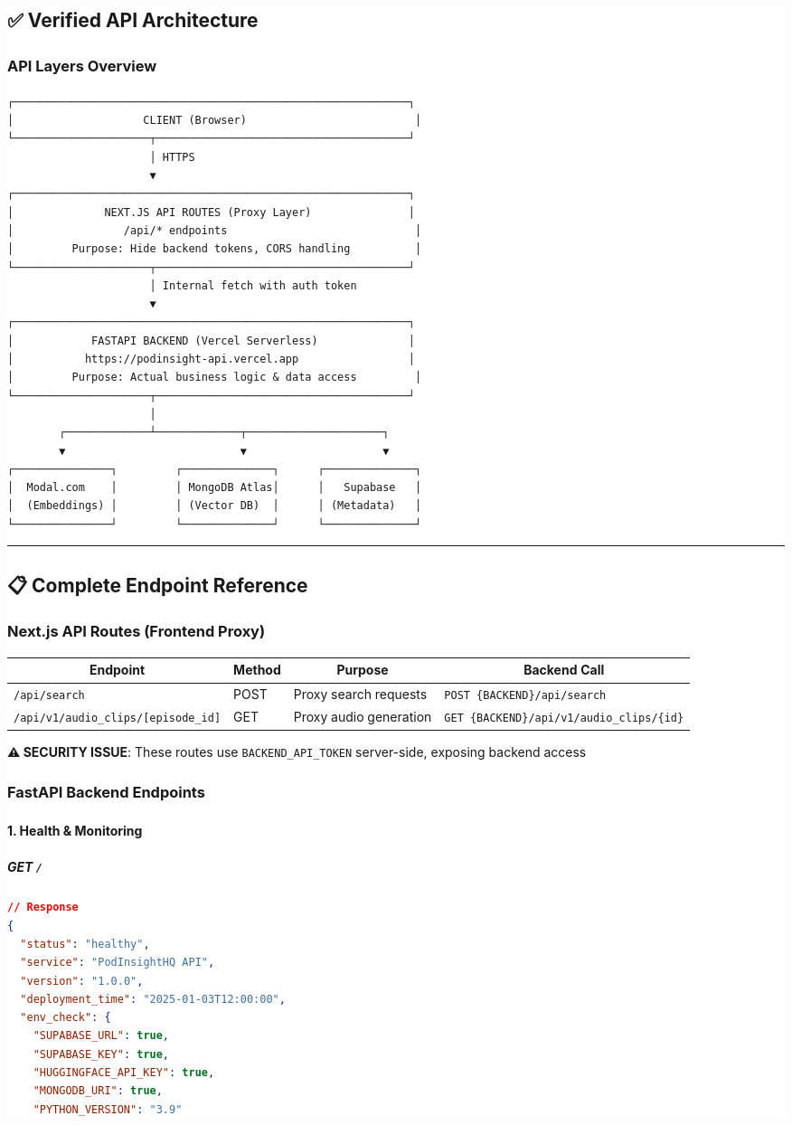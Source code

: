 
## ✅ Verified API Architecture

### API Layers Overview

```
┌─────────────────────────────────────────────────────────────┐
│                    CLIENT (Browser)                          │
└─────────────────────┬───────────────────────────────────────┘
                      │ HTTPS
                      ▼
┌─────────────────────────────────────────────────────────────┐
│              NEXT.JS API ROUTES (Proxy Layer)               │
│                 /api/* endpoints                             │
│         Purpose: Hide backend tokens, CORS handling          │
└─────────────────────┬───────────────────────────────────────┘
                      │ Internal fetch with auth token
                      ▼
┌─────────────────────────────────────────────────────────────┐
│            FASTAPI BACKEND (Vercel Serverless)              │
│           https://podinsight-api.vercel.app                 │
│         Purpose: Actual business logic & data access         │
└─────────────────────┬───────────────────────────────────────┘
                      │
        ┌─────────────┴─────────────┬─────────────────────┐
        ▼                           ▼                     ▼
┌───────────────┐         ┌──────────────┐      ┌──────────────┐
│  Modal.com    │         │ MongoDB Atlas│      │   Supabase   │
│  (Embeddings) │         │ (Vector DB)  │      │ (Metadata)   │
└───────────────┘         └──────────────┘      └──────────────┘
```

---

## 📋 Complete Endpoint Reference

### Next.js API Routes (Frontend Proxy)

| Endpoint | Method | Purpose | Backend Call |
|----------|--------|---------|--------------|
| `/api/search` | POST | Proxy search requests | `POST {BACKEND}/api/search` |
| `/api/v1/audio_clips/[episode_id]` | GET | Proxy audio generation | `GET {BACKEND}/api/v1/audio_clips/{id}` |

**⚠️ SECURITY ISSUE**: These routes use `BACKEND_API_TOKEN` server-side, exposing backend access

### FastAPI Backend Endpoints

#### 1. Health & Monitoring

##### GET `/`
```json
// Response
{
  "status": "healthy",
  "service": "PodInsightHQ API",
  "version": "1.0.0",
  "deployment_time": "2025-01-03T12:00:00",
  "env_check": {
    "SUPABASE_URL": true,
    "SUPABASE_KEY": true,
    "HUGGINGFACE_API_KEY": true,
    "MONGODB_URI": true,
    "PYTHON_VERSION": "3.9"
```